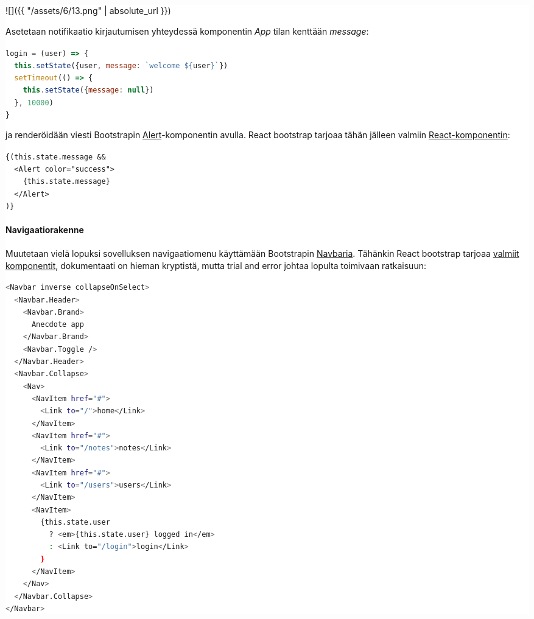![]({{ "/assets/6/13.png" | absolute_url }})

Asetetaan notifikaatio kirjautumisen yhteydessä komponentin _App_ tilan kenttään _message_:

```js
login = (user) => {
  this.setState({user, message: `welcome ${user}`})
  setTimeout(() => {
    this.setState({message: null})
  }, 10000)
}
```

ja renderöidään viesti Bootstrapin [Alert](https://getbootstrap.com/docs/4.0/components/alerts/)-komponentin avulla. React bootstrap tarjoaa tähän jälleen valmiin [React-komponentin](https://react-bootstrap.github.io/components/alerts/):

```react
{(this.state.message &&
  <Alert color="success">
    {this.state.message}
  </Alert>
)}
```

#### Navigaatiorakenne

Muutetaan vielä lopuksi sovelluksen navigaatiomenu käyttämään Bootstrapin [Navbaria](https://getbootstrap.com/docs/4.0/components/navbar/). Tähänkin React bootstrap tarjoaa [valmiit komponentit](https://react-bootstrap.github.io/components/navbar/#navbars-mobile-friendly), dokumentaati on hieman kryptistä, mutta trial and error johtaa lopulta toimivaan ratkaisuun:

```bash
<Navbar inverse collapseOnSelect>
  <Navbar.Header>
    <Navbar.Brand>
      Anecdote app
    </Navbar.Brand>
    <Navbar.Toggle />
  </Navbar.Header>
  <Navbar.Collapse>
    <Nav>
      <NavItem href="#">
        <Link to="/">home</Link>
      </NavItem>
      <NavItem href="#">
        <Link to="/notes">notes</Link>
      </NavItem>
      <NavItem href="#">
        <Link to="/users">users</Link>
      </NavItem>
      <NavItem>
        {this.state.user
          ? <em>{this.state.user} logged in</em>
          : <Link to="/login">login</Link>
        }
      </NavItem>
    </Nav>
  </Navbar.Collapse>
</Navbar>
```
